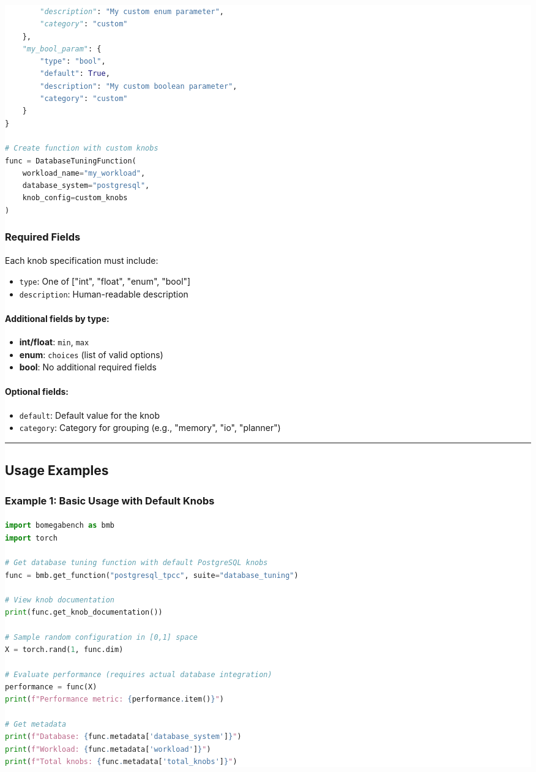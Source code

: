 ```python
        "description": "My custom enum parameter",
        "category": "custom"
    },
    "my_bool_param": {
        "type": "bool",
        "default": True,
        "description": "My custom boolean parameter",
        "category": "custom"
    }
}

# Create function with custom knobs
func = DatabaseTuningFunction(
    workload_name="my_workload",
    database_system="postgresql",
    knob_config=custom_knobs
)
```

### Required Fields

Each knob specification must include:
- `type`: One of ["int", "float", "enum", "bool"]
- `description`: Human-readable description

#### Additional fields by type:
- **int/float**: `min`, `max`
- **enum**: `choices` (list of valid options)
- **bool**: No additional required fields

#### Optional fields:
- `default`: Default value for the knob
- `category`: Category for grouping (e.g., "memory", "io", "planner")

---

## Usage Examples

### Example 1: Basic Usage with Default Knobs

```python
import bomegabench as bmb
import torch

# Get database tuning function with default PostgreSQL knobs
func = bmb.get_function("postgresql_tpcc", suite="database_tuning")

# View knob documentation
print(func.get_knob_documentation())

# Sample random configuration in [0,1] space
X = torch.rand(1, func.dim)

# Evaluate performance (requires actual database integration)
performance = func(X)
print(f"Performance metric: {performance.item()}")

# Get metadata
print(f"Database: {func.metadata['database_system']}")
print(f"Workload: {func.metadata['workload']}")
print(f"Total knobs: {func.metadata['total_knobs']}")
```
